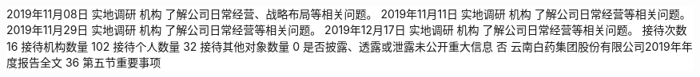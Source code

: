 2019年11月08日
实地调研
机构
了解公司日常经营、战略布局等相关问题。
2019年11月11日
实地调研
机构
了解公司日常经营等相关问题。
2019年11月29日
实地调研
机构
了解公司日常经营等相关问题。
2019年12月17日
实地调研
机构
了解公司日常经营等相关问题。
接待次数
16
接待机构数量
102
接待个人数量
32
接待其他对象数量
0
是否披露、透露或泄露未公开重大信息
否
云南白药集团股份有限公司2019年年度报告全文
36
第五节重要事项